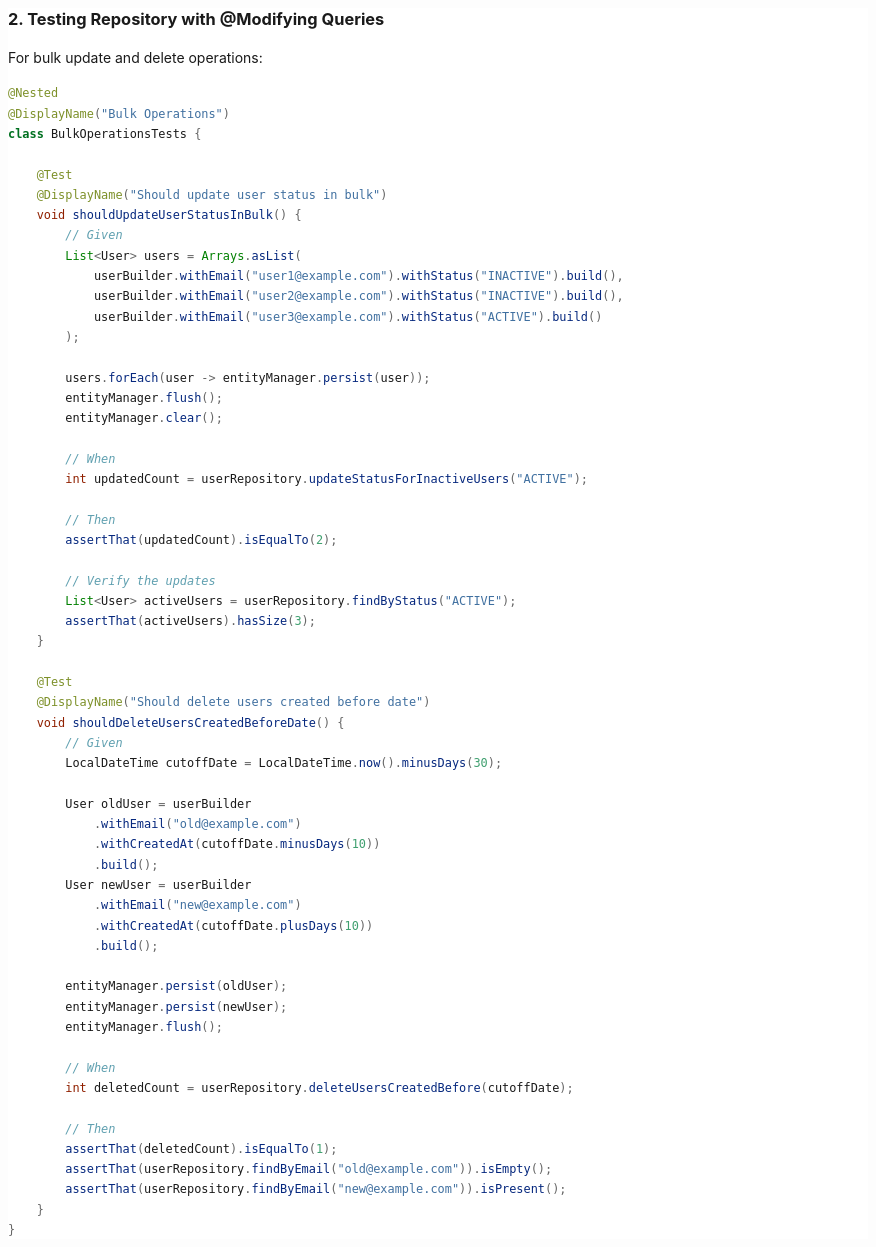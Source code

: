 ### 2. Testing Repository with @Modifying Queries
For bulk update and delete operations:

```java
@Nested
@DisplayName("Bulk Operations")
class BulkOperationsTests {
    
    @Test
    @DisplayName("Should update user status in bulk")
    void shouldUpdateUserStatusInBulk() {
        // Given
        List<User> users = Arrays.asList(
            userBuilder.withEmail("user1@example.com").withStatus("INACTIVE").build(),
            userBuilder.withEmail("user2@example.com").withStatus("INACTIVE").build(),
            userBuilder.withEmail("user3@example.com").withStatus("ACTIVE").build()
        );
        
        users.forEach(user -> entityManager.persist(user));
        entityManager.flush();
        entityManager.clear();
        
        // When
        int updatedCount = userRepository.updateStatusForInactiveUsers("ACTIVE");
        
        // Then
        assertThat(updatedCount).isEqualTo(2);
        
        // Verify the updates
        List<User> activeUsers = userRepository.findByStatus("ACTIVE");
        assertThat(activeUsers).hasSize(3);
    }
    
    @Test
    @DisplayName("Should delete users created before date")
    void shouldDeleteUsersCreatedBeforeDate() {
        // Given
        LocalDateTime cutoffDate = LocalDateTime.now().minusDays(30);
        
        User oldUser = userBuilder
            .withEmail("old@example.com")
            .withCreatedAt(cutoffDate.minusDays(10))
            .build();
        User newUser = userBuilder
            .withEmail("new@example.com")
            .withCreatedAt(cutoffDate.plusDays(10))
            .build();
        
        entityManager.persist(oldUser);
        entityManager.persist(newUser);
        entityManager.flush();
        
        // When
        int deletedCount = userRepository.deleteUsersCreatedBefore(cutoffDate);
        
        // Then
        assertThat(deletedCount).isEqualTo(1);
        assertThat(userRepository.findByEmail("old@example.com")).isEmpty();
        assertThat(userRepository.findByEmail("new@example.com")).isPresent();
    }
}
```
